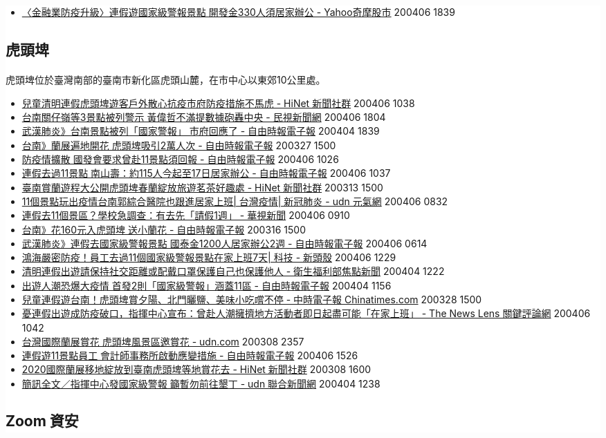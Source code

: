 - [〈金融業防疫升級〉連假遊國家級警報景點 開發金330人須居家辦公 - Yahoo奇摩股市](https://tw.stock.yahoo.com/news/%E9%87%91%E8%9E%8D%E6%A5%AD%E9%98%B2%E7%96%AB%E5%8D%87%E7%B4%9A-%E9%80%A3%E5%81%87%E9%81%8A%E5%9C%8B%E5%AE%B6%E7%B4%9A%E8%AD%A6%E5%A0%B1%E6%99%AF%E9%BB%9E-%E9%96%8B%E7%99%BC%E9%87%91330%E4%BA%BA%E9%A0%88%E5%B1%85%E5%AE%B6%E8%BE%A6%E5%85%AC-103910115.html "〈金融業防疫升級〉連假遊國家級警報景點 開發金330人須居家辦公 - Yahoo奇摩股市") 200406 1839

## 虎頭埤

虎頭埤位於臺灣南部的臺南市新化區虎頭山麓，在市中心以東郊10公里處。
- [兒童清明連假虎頭埤遊客戶外散心抗疫市府防疫措施不馬虎 - HiNet 新聞社群](https://times.hinet.net/news/22850727 "兒童清明連假虎頭埤遊客戶外散心抗疫市府防疫措施不馬虎 - HiNet 新聞社群") 200406 1038
- [台南關仔嶺等3景點被列警示 黃偉哲不滿提數據砲轟中央 - 民視新聞網](https://www.ftvnews.com.tw/news/detail/2020406U06M1 "台南關仔嶺等3景點被列警示 黃偉哲不滿提數據砲轟中央 - 民視新聞網") 200406 1804
- [武漢肺炎》台南景點被列「國家警報」 市府回應了 - 自由時報電子報](https://news.ltn.com.tw/news/life/breakingnews/3123022 "武漢肺炎》台南景點被列「國家警報」 市府回應了 - 自由時報電子報") 200404 1839
- [台南》蘭展遍地開花 虎頭埤吸引2萬人次 - 自由時報電子報](https://news.ltn.com.tw/news/life/paper/1361661 "台南》蘭展遍地開花 虎頭埤吸引2萬人次 - 自由時報電子報") 200327 1500
- [防疫情擴散 國發會要求曾赴11景點須回報 - 自由時報電子報](https://ec.ltn.com.tw/article/breakingnews/3124063 "防疫情擴散 國發會要求曾赴11景點須回報 - 自由時報電子報") 200406 1026
- [連假去過11景點 南山壽：約115人今起至17日居家辦公 - 自由時報電子報](https://ec.ltn.com.tw/article/breakingnews/3124077 "連假去過11景點 南山壽：約115人今起至17日居家辦公 - 自由時報電子報") 200406 1037
- [臺南賞蘭遊程大公開虎頭埤春蘭綻放旅遊茗茶好趣處 - HiNet 新聞社群](https://times.hinet.net/news/22824504 "臺南賞蘭遊程大公開虎頭埤春蘭綻放旅遊茗茶好趣處 - HiNet 新聞社群") 200313 1500
- [11個景點玩出疫情台南郭綜合醫院也跟進居家上班| 台灣疫情| 新冠肺炎 - udn 元氣網](https://health.udn.com/health/story/120950/4470555 "11個景點玩出疫情台南郭綜合醫院也跟進居家上班| 台灣疫情| 新冠肺炎 - udn 元氣網") 200406 0832
- [連假去11個景區？學校急調查：有去先「請假1週」 - 華視新聞](https://news.cts.com.tw/cts/life/202004/202004061996080.html "連假去11個景區？學校急調查：有去先「請假1週」 - 華視新聞") 200406 0910
- [台南》花160元入虎頭埤 送小蘭花 - 自由時報電子報](https://news.ltn.com.tw/news/life/paper/1359027 "台南》花160元入虎頭埤 送小蘭花 - 自由時報電子報") 200316 1500
- [武漢肺炎》連假去國家級警報景點 國泰金1200人居家辦公2週 - 自由時報電子報](https://ec.ltn.com.tw/article/breakingnews/3123928 "武漢肺炎》連假去國家級警報景點 國泰金1200人居家辦公2週 - 自由時報電子報") 200406 0614
- [鴻海嚴密防疫！員工去過11個國家級警報景點在家上班7天| 科技 - 新頭殼](https://newtalk.tw/news/view/2020-04-06/386717 "鴻海嚴密防疫！員工去過11個國家級警報景點在家上班7天| 科技 - 新頭殼") 200406 1229
- [清明連假出遊請保持社交距離或配戴口罩保護自己也保護他人 - 衛生福利部焦點新聞](https://www.mohw.gov.tw/cp-16-52586-1.html "清明連假出遊請保持社交距離或配戴口罩保護自己也保護他人 - 衛生福利部焦點新聞") 200404 1222
- [出遊人潮恐爆大疫情 首發2則「國家級警報」涵蓋11區 - 自由時報電子報](https://news.ltn.com.tw/news/life/breakingnews/3122732 "出遊人潮恐爆大疫情 首發2則「國家級警報」涵蓋11區 - 自由時報電子報") 200404 1156
- [兒童連假遊台南！虎頭埤賞夕陽、北門曬鹽、美味小吃嚐不停 - 中時電子報 Chinatimes.com](https://www.chinatimes.com/realtimenews/20200328001124-260415 "兒童連假遊台南！虎頭埤賞夕陽、北門曬鹽、美味小吃嚐不停 - 中時電子報 Chinatimes.com") 200328 1500
- [憂連假出遊成防疫破口，指揮中心宣布：曾赴人潮擁擠地方活動者即日起盡可能「在家上班」 - The News Lens 關鍵評論網](https://www.thenewslens.com/article/133373 "憂連假出遊成防疫破口，指揮中心宣布：曾赴人潮擁擠地方活動者即日起盡可能「在家上班」 - The News Lens 關鍵評論網") 200406 1042
- [台灣國際蘭展賞花 虎頭埤風景區邀賞花 - udn.com](https://udn.com/news/story/7326/4398766 "台灣國際蘭展賞花 虎頭埤風景區邀賞花 - udn.com") 200308 2357
- [連假遊11景點員工 會計師事務所啟動應變措施 - 自由時報電子報](https://ec.ltn.com.tw/article/breakingnews/3124492 "連假遊11景點員工 會計師事務所啟動應變措施 - 自由時報電子報") 200406 1526
- [2020國際蘭展移地綻放到臺南虎頭埤等地賞花去 - HiNet 新聞社群](https://times.hinet.net/news/22817990 "2020國際蘭展移地綻放到臺南虎頭埤等地賞花去 - HiNet 新聞社群") 200308 1600
- [簡訊全文／指揮中心發國家級警報 籲暫勿前往墾丁 - udn 聯合新聞網](https://udn.com/news/story/120940/4467377 "簡訊全文／指揮中心發國家級警報 籲暫勿前往墾丁 - udn 聯合新聞網") 200404 1238

## Zoom 資安
